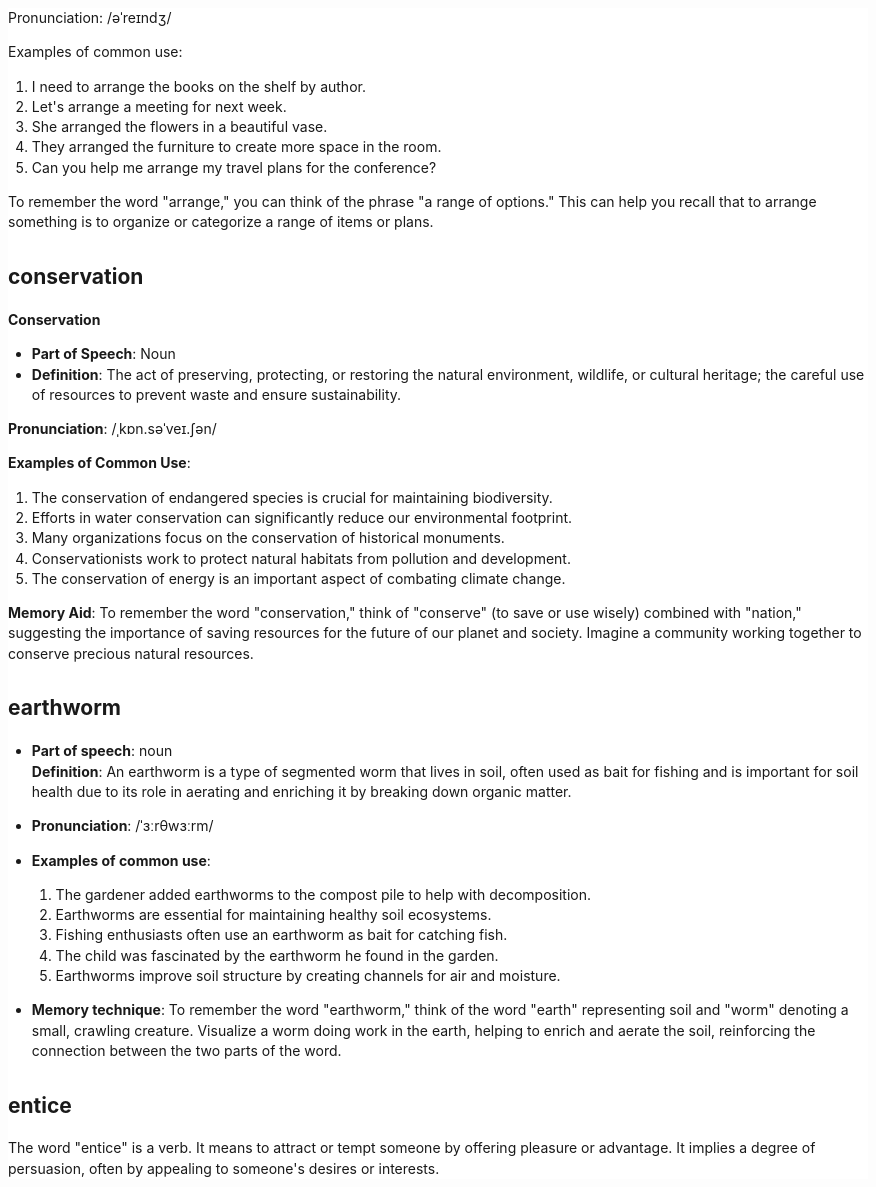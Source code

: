 Pronunciation: /əˈreɪndʒ/

Examples of common use:
1. I need to arrange the books on the shelf by author.
2. Let's arrange a meeting for next week.
3. She arranged the flowers in a beautiful vase.
4. They arranged the furniture to create more space in the room.
5. Can you help me arrange my travel plans for the conference?

To remember the word "arrange," you can think of the phrase "a range of options." This can help you recall that to arrange something is to organize or categorize a range of items or plans.
## conservation
**Conservation**

- **Part of Speech**: Noun  
- **Definition**: The act of preserving, protecting, or restoring the natural environment, wildlife, or cultural heritage; the careful use of resources to prevent waste and ensure sustainability.

**Pronunciation**: /ˌkɒn.səˈveɪ.ʃən/

**Examples of Common Use**:  
1. The conservation of endangered species is crucial for maintaining biodiversity.
2. Efforts in water conservation can significantly reduce our environmental footprint.
3. Many organizations focus on the conservation of historical monuments.
4. Conservationists work to protect natural habitats from pollution and development.
5. The conservation of energy is an important aspect of combating climate change.

**Memory Aid**: To remember the word "conservation," think of "conserve" (to save or use wisely) combined with "nation," suggesting the importance of saving resources for the future of our planet and society. Imagine a community working together to conserve precious natural resources.
## earthworm
- **Part of speech**: noun  
  **Definition**: An earthworm is a type of segmented worm that lives in soil, often used as bait for fishing and is important for soil health due to its role in aerating and enriching it by breaking down organic matter.  

- **Pronunciation**: /ˈɜːrθwɜːrm/  

- **Examples of common use**:  
  1. The gardener added earthworms to the compost pile to help with decomposition.  
  2. Earthworms are essential for maintaining healthy soil ecosystems.  
  3. Fishing enthusiasts often use an earthworm as bait for catching fish.  
  4. The child was fascinated by the earthworm he found in the garden.  
  5. Earthworms improve soil structure by creating channels for air and moisture.  

- **Memory technique**: To remember the word "earthworm," think of the word "earth" representing soil and "worm" denoting a small, crawling creature. Visualize a worm doing work in the earth, helping to enrich and aerate the soil, reinforcing the connection between the two parts of the word.
## entice
The word "entice" is a verb. It means to attract or tempt someone by offering pleasure or advantage. It implies a degree of persuasion, often by appealing to someone's desires or interests.
